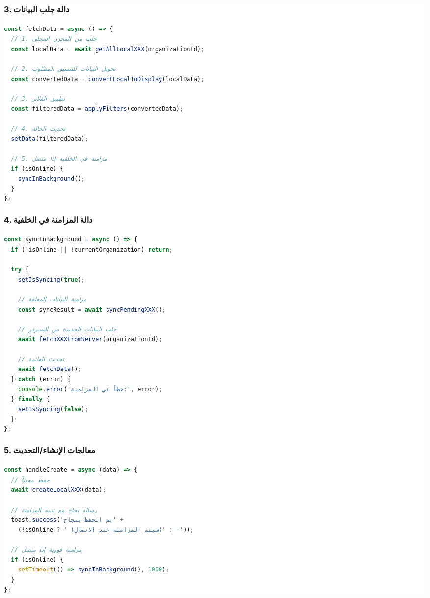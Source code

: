 ### 3. دالة جلب البيانات
```typescript
const fetchData = async () => {
  // 1. جلب من المخزن المحلي
  const localData = await getAllLocalXXX(organizationId);
  
  // 2. تحويل البيانات للتنسيق المطلوب
  const convertedData = convertLocalToDisplay(localData);
  
  // 3. تطبيق الفلاتر
  const filteredData = applyFilters(convertedData);
  
  // 4. تحديث الحالة
  setData(filteredData);
  
  // 5. مزامنة في الخلفية إذا متصل
  if (isOnline) {
    syncInBackground();
  }
};
```

### 4. دالة المزامنة في الخلفية
```typescript
const syncInBackground = async () => {
  if (!isOnline || !currentOrganization) return;
  
  try {
    setIsSyncing(true);
    
    // مزامنة البيانات المعلقة
    const syncResult = await syncPendingXXX();
    
    // جلب البيانات الجديدة من السيرفر
    await fetchXXXFromServer(organizationId);
    
    // تحديث القائمة
    await fetchData();
  } catch (error) {
    console.error('خطأ في المزامنة:', error);
  } finally {
    setIsSyncing(false);
  }
};
```

### 5. معالجات الإنشاء/التحديث
```typescript
const handleCreate = async (data) => {
  // حفظ محلياً
  await createLocalXXX(data);
  
  // رسالة نجاح مع تنبيه المزامنة
  toast.success('تم الحفظ بنجاح' + 
    (!isOnline ? ' (سيتم المزامنة عند الاتصال)' : ''));
  
  // مزامنة فورية إذا متصل
  if (isOnline) {
    setTimeout(() => syncInBackground(), 1000);
  }
};
```
